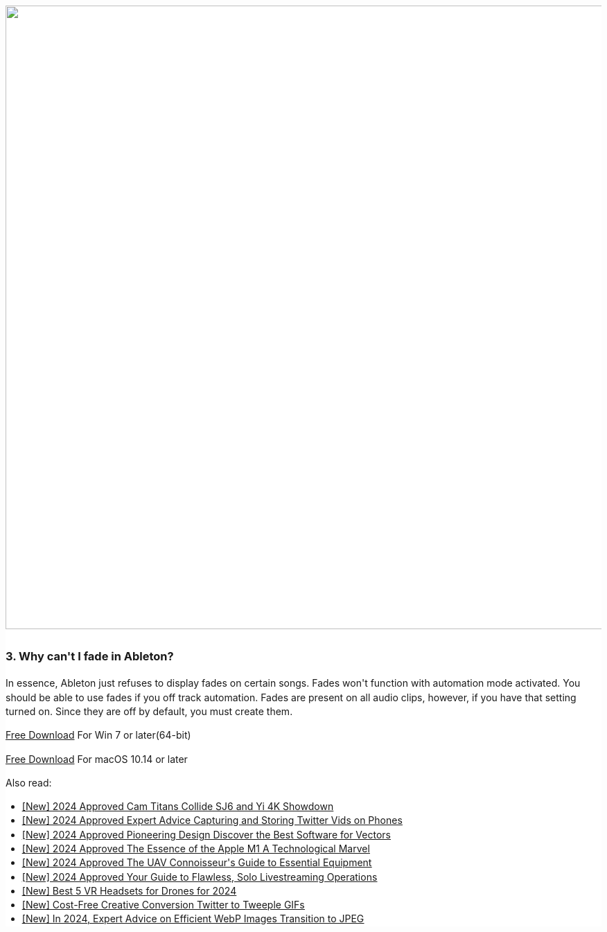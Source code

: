 
<a href="https://tinyland.pxf.io/c/5597632/1793214/19135" target="_top" id="1793214"><img src="//a.impactradius-go.com/display-ad/19135-1793214" border="0" alt="" width="900" height="900"/></a><img height="0" width="0" src="https://imp.pxf.io/i/5597632/1793214/19135" style="position:absolute;visibility:hidden;" border="0" />

### 3\. Why can't I fade in Ableton?

In essence, Ableton just refuses to display fades on certain songs. Fades won't function with automation mode activated. You should be able to use fades if you off track automation. Fades are present on all audio clips, however, if you have that setting turned on. Since they are off by default, you must create them.

[Free Download](https://tools.techidaily.com/wondershare/filmora/download/) For Win 7 or later(64-bit)

[Free Download](https://tools.techidaily.com/wondershare/filmora/download/) For macOS 10.14 or later

<ins class="adsbygoogle"
     style="display:block"
     data-ad-format="autorelaxed"
     data-ad-client="ca-pub-7571918770474297"
     data-ad-slot="1223367746"></ins>

<ins class="adsbygoogle"
     style="display:block"
     data-ad-format="autorelaxed"
     data-ad-client="ca-pub-7571918770474297"
     data-ad-slot="1223367746"></ins>



<ins class="adsbygoogle"
     style="display:block"
     data-ad-client="ca-pub-7571918770474297"
     data-ad-slot="8358498916"
     data-ad-format="auto"
     data-full-width-responsive="true"></ins>






<span class="atpl-alsoreadstyle">Also read:</span>
<div><ul>
<li><a href="https://fox-direct.techidaily.com/new-2024-approved-cam-titans-collide-sj6-and-yi-4k-showdown/"><u>[New] 2024 Approved  Cam Titans Collide  SJ6 and Yi 4K Showdown</u></a></li>
<li><a href="https://twitter-videos.techidaily.com/new-2024-approved-expert-advice-capturing-and-storing-twitter-vids-on-phones/"><u>[New] 2024 Approved  Expert Advice  Capturing and Storing Twitter Vids on Phones</u></a></li>
<li><a href="https://fox-direct.techidaily.com/new-2024-approved-pioneering-design-discover-the-best-software-for-vectors/"><u>[New] 2024 Approved  Pioneering Design  Discover the Best Software for Vectors</u></a></li>
<li><a href="https://fox-direct.techidaily.com/new-2024-approved-the-essence-of-the-apple-m1-a-technological-marvel/"><u>[New] 2024 Approved  The Essence of the Apple M1  A Technological Marvel</u></a></li>
<li><a href="https://fox-direct.techidaily.com/new-2024-approved-the-uav-connoisseurs-guide-to-essential-equipment/"><u>[New] 2024 Approved  The UAV Connoisseur's Guide to Essential Equipment</u></a></li>
<li><a href="https://fox-direct.techidaily.com/new-2024-approved-your-guide-to-flawless-solo-livestreaming-operations/"><u>[New] 2024 Approved  Your Guide to Flawless, Solo Livestreaming Operations</u></a></li>
<li><a href="https://fox-direct.techidaily.com/new-best-5-vr-headsets-for-drones-for-2024/"><u>[New] Best 5 VR Headsets for Drones for 2024</u></a></li>
<li><a href="https://twitter-videos.techidaily.com/new-cost-free-creative-conversion-twitter-to-tweeple-gifs/"><u>[New] Cost-Free Creative Conversion  Twitter to Tweeple GIFs</u></a></li>
<li><a href="https://fox-direct.techidaily.com/new-in-2024-expert-advice-on-efficient-webp-images-transition-to-jpeg/"><u>[New] In 2024, Expert Advice on Efficient WebP Images Transition to JPEG</u></a></li>